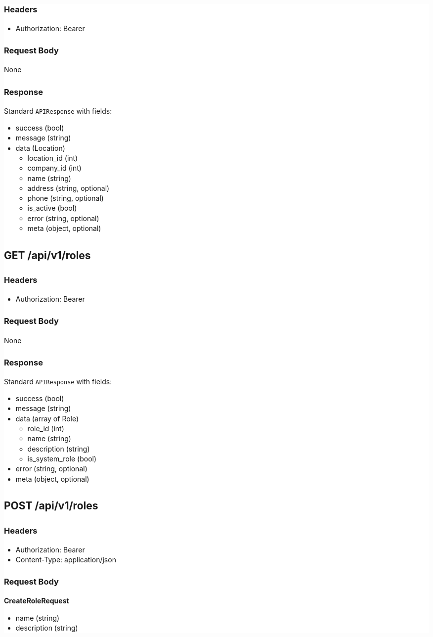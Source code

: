 ### Headers
- Authorization: Bearer <token>

### Request Body
None

### Response
Standard `APIResponse` with fields:
  - success (bool)
  - message (string)
- data (Location)
    - location_id (int)
    - company_id (int)
    - name (string)
    - address (string, optional)
    - phone (string, optional)
    - is_active (bool)
  - error (string, optional)
  - meta (object, optional)

## GET /api/v1/roles

### Headers
- Authorization: Bearer <token>

### Request Body
None

### Response
Standard `APIResponse` with fields:
  - success (bool)
  - message (string)
 - data (array of Role)
    - role_id (int)
    - name (string)
    - description (string)
    - is_system_role (bool)
  - error (string, optional)
  - meta (object, optional)

## POST /api/v1/roles

### Headers
- Authorization: Bearer <token>
- Content-Type: application/json

### Request Body
**CreateRoleRequest**
  - name (string)
  - description (string)

